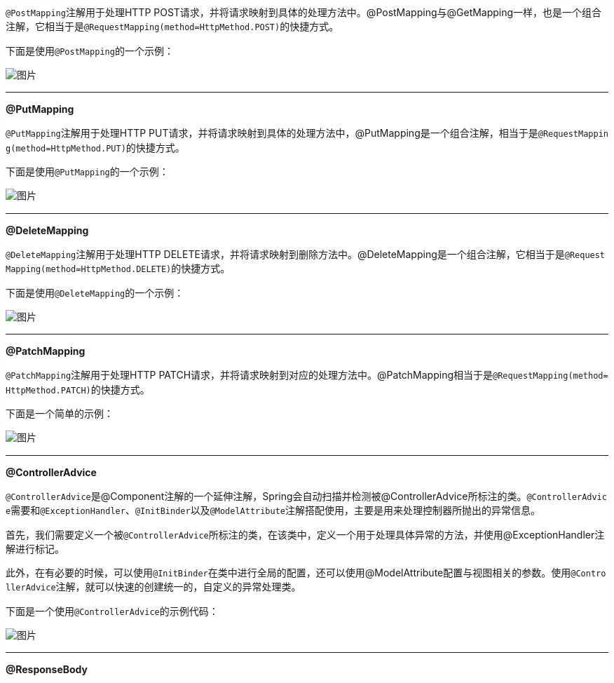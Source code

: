 `@PostMapping`注解用于处理HTTP POST请求，并将请求映射到具体的处理方法中。@PostMapping与@GetMapping一样，也是一个组合注解，它相当于是`@RequestMapping(method=HttpMethod.POST)`的快捷方式。

下面是使用`@PostMapping`的一个示例：

![图片](https://mmbiz.qpic.cn/mmbiz_jpg/kxxl3wmUFmd13pNvk9jbxFmNw8OMVSPdRiaDAucP67G80VxRom5n9N0cDCTvz38cWsnSnpdcsbmIDGvqlTrQpNw/640?wx_fmt=jpeg&wxfrom=5&wx_lazy=1&wx_co=1)

------

**@PutMapping**

`@PutMapping`注解用于处理HTTP PUT请求，并将请求映射到具体的处理方法中，@PutMapping是一个组合注解，相当于是`@RequestMapping(method=HttpMethod.PUT)`的快捷方式。

下面是使用`@PutMapping`的一个示例：

![图片](https://mmbiz.qpic.cn/mmbiz_jpg/kxxl3wmUFmd13pNvk9jbxFmNw8OMVSPd276UqeicWLtrXqI7ZfJ1vbBkbHxNfHOlkqvzSKlp67UJ9QQsWicJKGdA/640?wx_fmt=jpeg&wxfrom=5&wx_lazy=1&wx_co=1)

------

**@DeleteMapping**

`@DeleteMapping`注解用于处理HTTP DELETE请求，并将请求映射到删除方法中。@DeleteMapping是一个组合注解，它相当于是`@RequestMapping(method=HttpMethod.DELETE)`的快捷方式。

下面是使用`@DeleteMapping`的一个示例：

![图片](https://mmbiz.qpic.cn/mmbiz_jpg/kxxl3wmUFmd13pNvk9jbxFmNw8OMVSPdgqBCWLb9WmoH1fVxX1cFGqPh0wWYTRUmz5r0yR5TajXY8rTOqBZfYQ/640?wx_fmt=jpeg&wxfrom=5&wx_lazy=1&wx_co=1)

------

**@PatchMapping**

`@PatchMapping`注解用于处理HTTP PATCH请求，并将请求映射到对应的处理方法中。@PatchMapping相当于是`@RequestMapping(method=HttpMethod.PATCH)`的快捷方式。

下面是一个简单的示例：

![图片](https://mmbiz.qpic.cn/mmbiz_jpg/kxxl3wmUFmd13pNvk9jbxFmNw8OMVSPdOhD3folxicLKtquQ4hm20jS5qbkSM1X1ZuF0AaTGUmKqNZ2TSdTt4IQ/640?wx_fmt=jpeg&wxfrom=5&wx_lazy=1&wx_co=1)

------

**@ControllerAdvice**

`@ControllerAdvice`是@Component注解的一个延伸注解，Spring会自动扫描并检测被@ControllerAdvice所标注的类。`@ControllerAdvice`需要和`@ExceptionHandler`、`@InitBinder`以及`@ModelAttribute`注解搭配使用，主要是用来处理控制器所抛出的异常信息。

首先，我们需要定义一个被`@ControllerAdvice`所标注的类，在该类中，定义一个用于处理具体异常的方法，并使用@ExceptionHandler注解进行标记。

此外，在有必要的时候，可以使用`@InitBinder`在类中进行全局的配置，还可以使用@ModelAttribute配置与视图相关的参数。使用`@ControllerAdvice`注解，就可以快速的创建统一的，自定义的异常处理类。

下面是一个使用`@ControllerAdvice`的示例代码：

![图片](https://mmbiz.qpic.cn/mmbiz_jpg/kxxl3wmUFmd13pNvk9jbxFmNw8OMVSPdw24mJuEywV7PJuGHnFkVVLfBbTvKg9WlP7dfJxYqHaalr5VDXqy2QA/640?wx_fmt=jpeg&wxfrom=5&wx_lazy=1&wx_co=1)

------

**@ResponseBody**
